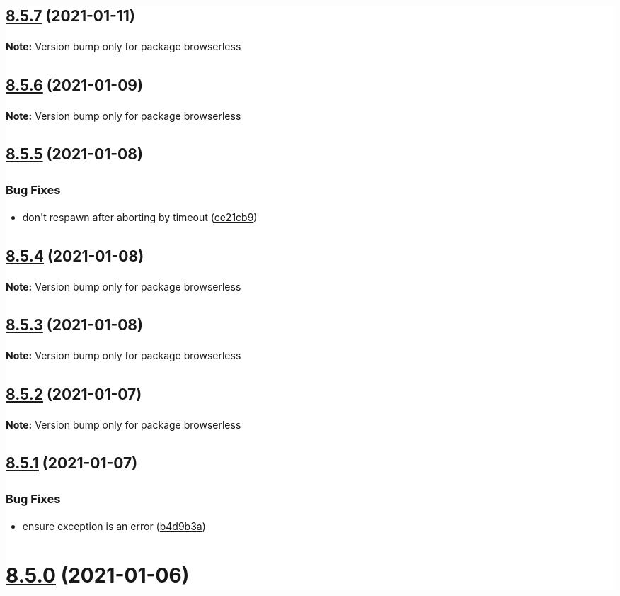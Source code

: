 ## [8.5.7](https://github.com/microlinkhq/browserless/tree/master/packages/browserless/compare/v8.5.6...v8.5.7) (2021-01-11)

**Note:** Version bump only for package browserless

## [8.5.6](https://github.com/microlinkhq/browserless/tree/master/packages/browserless/compare/v8.5.5...v8.5.6) (2021-01-09)

**Note:** Version bump only for package browserless

## [8.5.5](https://github.com/microlinkhq/browserless/tree/master/packages/browserless/compare/v8.5.4...v8.5.5) (2021-01-08)

### Bug Fixes

* don't respawn after aborting by timeout ([ce21cb9](https://github.com/microlinkhq/browserless/tree/master/packages/browserless/commit/ce21cb98eba165755875cbc7814254b1afbbc856))

## [8.5.4](https://github.com/microlinkhq/browserless/tree/master/packages/browserless/compare/v8.5.3...v8.5.4) (2021-01-08)

**Note:** Version bump only for package browserless

## [8.5.3](https://github.com/microlinkhq/browserless/tree/master/packages/browserless/compare/v8.5.2...v8.5.3) (2021-01-08)

**Note:** Version bump only for package browserless

## [8.5.2](https://github.com/microlinkhq/browserless/tree/master/packages/browserless/compare/v8.5.1...v8.5.2) (2021-01-07)

**Note:** Version bump only for package browserless

## [8.5.1](https://github.com/microlinkhq/browserless/tree/master/packages/browserless/compare/v8.5.0...v8.5.1) (2021-01-07)

### Bug Fixes

* ensure exception is an error ([b4d9b3a](https://github.com/microlinkhq/browserless/tree/master/packages/browserless/commit/b4d9b3ab051ae6315f5bc72fb0c7b2064c06a97b))

# [8.5.0](https://github.com/microlinkhq/browserless/tree/master/packages/browserless/compare/v8.4.7...v8.5.0) (2021-01-06)
